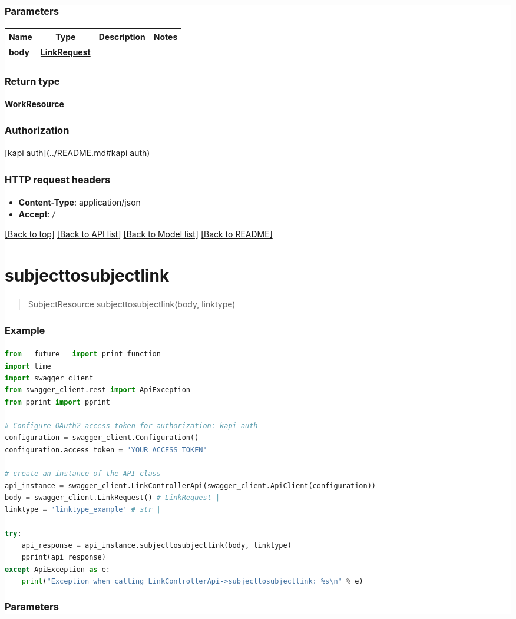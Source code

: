 ### Parameters

Name | Type | Description  | Notes
------------- | ------------- | ------------- | -------------
 **body** | [**LinkRequest**](LinkRequest.md)|  | 

### Return type

[**WorkResource**](WorkResource.md)

### Authorization

[kapi auth](../README.md#kapi auth)

### HTTP request headers

 - **Content-Type**: application/json
 - **Accept**: */*

[[Back to top]](#) [[Back to API list]](../README.md#documentation-for-api-endpoints) [[Back to Model list]](../README.md#documentation-for-models) [[Back to README]](../README.md)

# **subjecttosubjectlink**
> SubjectResource subjecttosubjectlink(body, linktype)



### Example
```python
from __future__ import print_function
import time
import swagger_client
from swagger_client.rest import ApiException
from pprint import pprint

# Configure OAuth2 access token for authorization: kapi auth
configuration = swagger_client.Configuration()
configuration.access_token = 'YOUR_ACCESS_TOKEN'

# create an instance of the API class
api_instance = swagger_client.LinkControllerApi(swagger_client.ApiClient(configuration))
body = swagger_client.LinkRequest() # LinkRequest | 
linktype = 'linktype_example' # str | 

try:
    api_response = api_instance.subjecttosubjectlink(body, linktype)
    pprint(api_response)
except ApiException as e:
    print("Exception when calling LinkControllerApi->subjecttosubjectlink: %s\n" % e)
```

### Parameters
